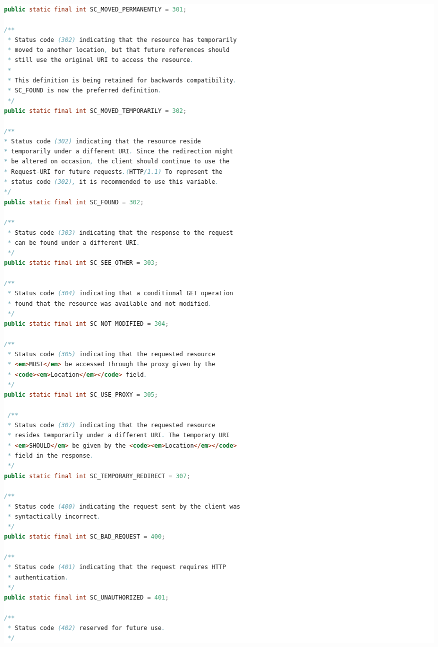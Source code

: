 ```java
public static final int SC_MOVED_PERMANENTLY = 301;

/**
 * Status code (302) indicating that the resource has temporarily
 * moved to another location, but that future references should
 * still use the original URI to access the resource.
 *
 * This definition is being retained for backwards compatibility.
 * SC_FOUND is now the preferred definition.
 */
public static final int SC_MOVED_TEMPORARILY = 302;

/**
* Status code (302) indicating that the resource reside
* temporarily under a different URI. Since the redirection might
* be altered on occasion, the client should continue to use the
* Request-URI for future requests.(HTTP/1.1) To represent the
* status code (302), it is recommended to use this variable.
*/
public static final int SC_FOUND = 302;

/**
 * Status code (303) indicating that the response to the request
 * can be found under a different URI.
 */
public static final int SC_SEE_OTHER = 303;

/**
 * Status code (304) indicating that a conditional GET operation
 * found that the resource was available and not modified.
 */
public static final int SC_NOT_MODIFIED = 304;

/**
 * Status code (305) indicating that the requested resource
 * <em>MUST</em> be accessed through the proxy given by the
 * <code><em>Location</em></code> field.
 */
public static final int SC_USE_PROXY = 305;

 /**
 * Status code (307) indicating that the requested resource 
 * resides temporarily under a different URI. The temporary URI
 * <em>SHOULD</em> be given by the <code><em>Location</em></code> 
 * field in the response.
 */
public static final int SC_TEMPORARY_REDIRECT = 307;

/**
 * Status code (400) indicating the request sent by the client was
 * syntactically incorrect.
 */
public static final int SC_BAD_REQUEST = 400;

/**
 * Status code (401) indicating that the request requires HTTP
 * authentication.
 */
public static final int SC_UNAUTHORIZED = 401;

/**
 * Status code (402) reserved for future use.
 */
```